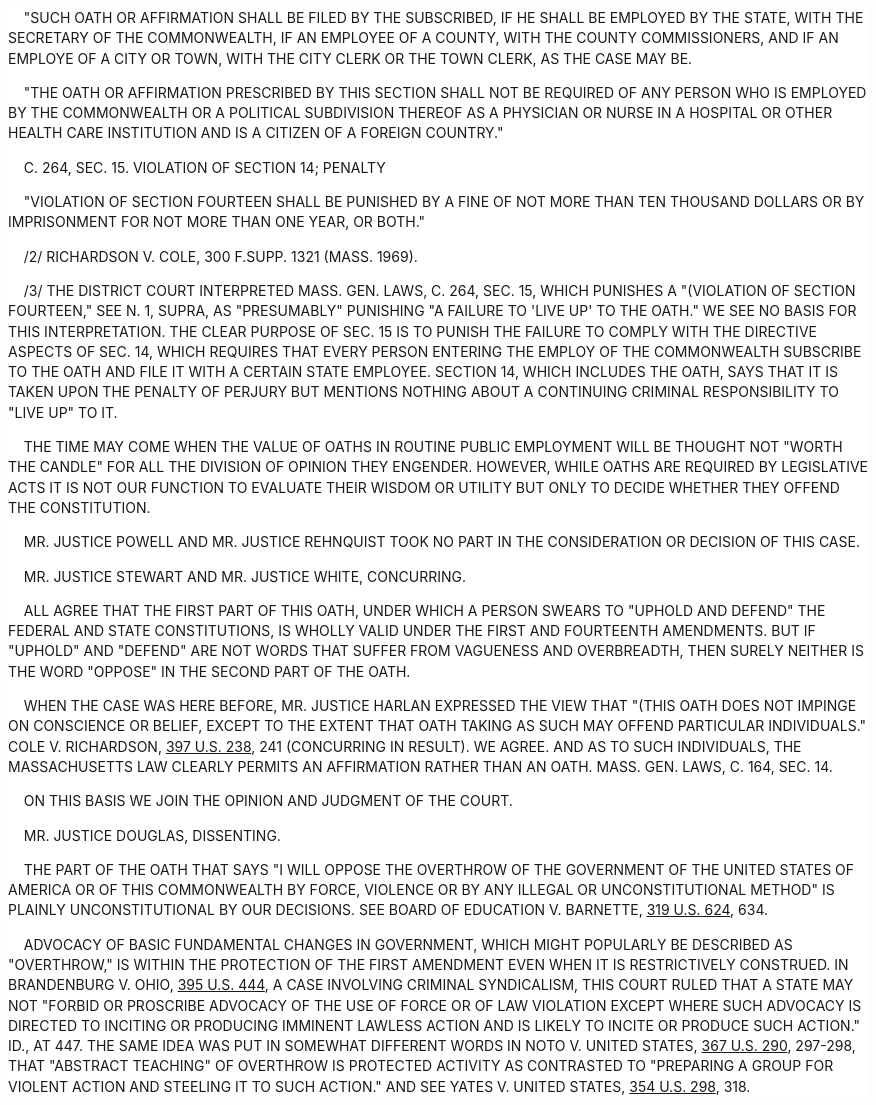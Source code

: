     "SUCH OATH OR AFFIRMATION SHALL BE FILED BY THE SUBSCRIBED, IF HE SHALL BE EMPLOYED BY THE STATE, WITH THE SECRETARY OF THE COMMONWEALTH, IF AN EMPLOYEE OF A COUNTY, WITH THE COUNTY COMMISSIONERS, AND IF AN EMPLOYE OF A CITY OR TOWN, WITH THE CITY CLERK OR THE TOWN CLERK, AS THE CASE MAY BE.

    "THE OATH OR AFFIRMATION PRESCRIBED BY THIS SECTION SHALL NOT BE REQUIRED OF ANY PERSON WHO IS EMPLOYED BY THE COMMONWEALTH OR A POLITICAL SUBDIVISION THEREOF AS A PHYSICIAN OR NURSE IN A HOSPITAL OR OTHER HEALTH CARE INSTITUTION AND IS A CITIZEN OF A FOREIGN COUNTRY."

    C. 264, SEC. 15.  VIOLATION OF SECTION 14; PENALTY

    "VIOLATION OF SECTION FOURTEEN SHALL BE PUNISHED BY A FINE OF NOT MORE THAN TEN THOUSAND DOLLARS OR BY IMPRISONMENT FOR NOT MORE THAN ONE YEAR, OR BOTH."

    /2/  RICHARDSON V. COLE, 300 F.SUPP.  1321 (MASS. 1969).

    /3/  THE DISTRICT COURT INTERPRETED MASS. GEN. LAWS, C. 264, SEC. 15, WHICH PUNISHES A "(VIOLATION OF SECTION FOURTEEN," SEE N. 1, SUPRA, AS "PRESUMABLY" PUNISHING "A FAILURE TO 'LIVE UP' TO THE OATH."  WE SEE NO BASIS FOR THIS INTERPRETATION.  THE CLEAR PURPOSE OF SEC. 15 IS TO PUNISH THE FAILURE TO COMPLY WITH THE DIRECTIVE ASPECTS OF SEC. 14, WHICH REQUIRES THAT EVERY PERSON ENTERING THE EMPLOY OF THE COMMONWEALTH SUBSCRIBE TO THE OATH AND FILE IT WITH A CERTAIN STATE EMPLOYEE.  SECTION 14, WHICH INCLUDES THE OATH, SAYS THAT IT IS TAKEN UPON THE PENALTY OF PERJURY BUT MENTIONS NOTHING ABOUT A CONTINUING CRIMINAL RESPONSIBILITY TO "LIVE UP" TO IT.

    THE TIME MAY COME WHEN THE VALUE OF OATHS IN ROUTINE PUBLIC EMPLOYMENT WILL BE THOUGHT NOT "WORTH THE CANDLE" FOR ALL THE DIVISION OF OPINION THEY ENGENDER.  HOWEVER, WHILE OATHS ARE REQUIRED BY LEGISLATIVE ACTS IT IS NOT OUR FUNCTION TO EVALUATE THEIR WISDOM OR UTILITY BUT ONLY TO DECIDE WHETHER THEY OFFEND THE CONSTITUTION.

    MR. JUSTICE POWELL AND MR. JUSTICE REHNQUIST TOOK NO PART IN THE CONSIDERATION OR DECISION OF THIS CASE.

    MR. JUSTICE STEWART AND MR. JUSTICE WHITE, CONCURRING.

    ALL AGREE THAT THE FIRST PART OF THIS OATH, UNDER WHICH A PERSON SWEARS TO "UPHOLD AND DEFEND" THE FEDERAL AND STATE CONSTITUTIONS, IS WHOLLY VALID UNDER THE FIRST AND FOURTEENTH AMENDMENTS.  BUT IF "UPHOLD" AND "DEFEND" ARE NOT WORDS THAT SUFFER FROM VAGUENESS AND OVERBREADTH, THEN SURELY NEITHER IS THE WORD "OPPOSE" IN THE SECOND PART OF THE OATH.

    WHEN THE CASE WAS HERE BEFORE, MR. JUSTICE HARLAN EXPRESSED THE VIEW THAT "(THIS OATH DOES NOT IMPINGE ON CONSCIENCE OR BELIEF, EXCEPT TO THE EXTENT THAT OATH TAKING AS SUCH MAY OFFEND PARTICULAR INDIVIDUALS."  COLE V. RICHARDSON, [397 U.S. 238][/us/courts/scotus/usReporter/397/238], 241 (CONCURRING IN RESULT).  WE AGREE.  AND AS TO SUCH INDIVIDUALS, THE MASSACHUSETTS LAW CLEARLY PERMITS AN AFFIRMATION RATHER THAN AN OATH.  MASS. GEN. LAWS, C. 164, SEC. 14.

    ON THIS BASIS WE JOIN THE OPINION AND JUDGMENT OF THE COURT.

    MR. JUSTICE DOUGLAS, DISSENTING.

    THE PART OF THE OATH THAT SAYS "I WILL OPPOSE THE OVERTHROW OF THE GOVERNMENT OF THE UNITED STATES OF AMERICA OR OF THIS COMMONWEALTH BY FORCE, VIOLENCE OR BY ANY ILLEGAL OR UNCONSTITUTIONAL METHOD" IS PLAINLY UNCONSTITUTIONAL BY OUR DECISIONS.  SEE BOARD OF EDUCATION V. BARNETTE, [319 U.S. 624][/us/courts/scotus/usReporter/319/624], 634.

    ADVOCACY OF BASIC FUNDAMENTAL CHANGES IN GOVERNMENT, WHICH MIGHT POPULARLY BE DESCRIBED AS "OVERTHROW," IS WITHIN THE PROTECTION OF THE FIRST AMENDMENT EVEN WHEN IT IS RESTRICTIVELY CONSTRUED.  IN BRANDENBURG V. OHIO, [395 U.S. 444][/us/courts/scotus/usReporter/395/444], A CASE INVOLVING CRIMINAL SYNDICALISM, THIS COURT RULED THAT A STATE MAY NOT "FORBID OR PROSCRIBE ADVOCACY OF THE USE OF FORCE OR OF LAW VIOLATION EXCEPT WHERE SUCH ADVOCACY IS DIRECTED TO INCITING OR PRODUCING IMMINENT LAWLESS ACTION AND IS LIKELY TO INCITE OR PRODUCE SUCH ACTION."  ID., AT 447.  THE SAME IDEA WAS PUT IN SOMEWHAT DIFFERENT WORDS IN NOTO V. UNITED STATES, [367 U.S. 290][/us/courts/scotus/usReporter/367/290], 297-298, THAT "ABSTRACT TEACHING" OF OVERTHROW IS PROTECTED ACTIVITY AS CONTRASTED TO "PREPARING A GROUP FOR VIOLENT ACTION AND STEELING IT TO SUCH ACTION."  AND SEE YATES V. UNITED STATES, [354 U.S. 298][/us/courts/scotus/usReporter/354/298], 318.


[/us/courts/scotus/usReporter/405/676]: https://publicdocs.github.io/go/links?ns=uslm-x&ref=%2Fus%2Fcourts%2Fscotus%2FusReporter%2F405%2F676
[/us/courts/scotus/usReporter/390/36]: https://publicdocs.github.io/go/links?ns=uslm-x&ref=%2Fus%2Fcourts%2Fscotus%2FusReporter%2F390%2F36
[/us/usc/t28/s2281]: https://publicdocs.github.io/go/links?ns=uslm&ref=%2Fus%2Fusc%2Ft28%2Fs2281
[/us/courts/scotus/usReporter/390/36]: https://publicdocs.github.io/go/links?ns=uslm-x&ref=%2Fus%2Fcourts%2Fscotus%2FusReporter%2F390%2F36
[/us/usc/t28/s1253]: https://publicdocs.github.io/go/links?ns=uslm&ref=%2Fus%2Fusc%2Ft28%2Fs1253
[/us/courts/scotus/usReporter/397/238]: https://publicdocs.github.io/go/links?ns=uslm-x&ref=%2Fus%2Fcourts%2Fscotus%2FusReporter%2F397%2F238
[/us/courts/scotus/usReporter/403/917]: https://publicdocs.github.io/go/links?ns=uslm-x&ref=%2Fus%2Fcourts%2Fscotus%2FusReporter%2F403%2F917
[/us/courts/scotus/usReporter/401/154]: https://publicdocs.github.io/go/links?ns=uslm-x&ref=%2Fus%2Fcourts%2Fscotus%2FusReporter%2F401%2F154
[/us/courts/scotus/usReporter/401/1]: https://publicdocs.github.io/go/links?ns=uslm-x&ref=%2Fus%2Fcourts%2Fscotus%2FusReporter%2F401%2F1
[/us/courts/scotus/usReporter/403/207]: https://publicdocs.github.io/go/links?ns=uslm-x&ref=%2Fus%2Fcourts%2Fscotus%2FusReporter%2F403%2F207
[/us/courts/scotus/usReporter/385/589]: https://publicdocs.github.io/go/links?ns=uslm-x&ref=%2Fus%2Fcourts%2Fscotus%2FusReporter%2F385%2F589
[/us/courts/scotus/usReporter/377/360]: https://publicdocs.github.io/go/links?ns=uslm-x&ref=%2Fus%2Fcourts%2Fscotus%2FusReporter%2F377%2F360
[/us/courts/scotus/usReporter/368/278]: https://publicdocs.github.io/go/links?ns=uslm-x&ref=%2Fus%2Fcourts%2Fscotus%2FusReporter%2F368%2F278
[/us/courts/scotus/usReporter/389/54]: https://publicdocs.github.io/go/links?ns=uslm-x&ref=%2Fus%2Fcourts%2Fscotus%2FusReporter%2F389%2F54
[/us/courts/scotus/usReporter/384/11]: https://publicdocs.github.io/go/links?ns=uslm-x&ref=%2Fus%2Fcourts%2Fscotus%2FusReporter%2F384%2F11
[/us/courts/scotus/usReporter/344/183]: https://publicdocs.github.io/go/links?ns=uslm-x&ref=%2Fus%2Fcourts%2Fscotus%2FusReporter%2F344%2F183
[/us/courts/scotus/usReporter/385/116]: https://publicdocs.github.io/go/links?ns=uslm-x&ref=%2Fus%2Fcourts%2Fscotus%2FusReporter%2F385%2F116
[/us/courts/scotus/usReporter/390/36]: https://publicdocs.github.io/go/links?ns=uslm-x&ref=%2Fus%2Fcourts%2Fscotus%2FusReporter%2F390%2F36
[/us/courts/scotus/usReporter/397/317]: https://publicdocs.github.io/go/links?ns=uslm-x&ref=%2Fus%2Fcourts%2Fscotus%2FusReporter%2F397%2F317
[/us/courts/scotus/usReporter/397/238]: https://publicdocs.github.io/go/links?ns=uslm-x&ref=%2Fus%2Fcourts%2Fscotus%2FusReporter%2F397%2F238
[/us/courts/scotus/usReporter/269/385]: https://publicdocs.github.io/go/links?ns=uslm-x&ref=%2Fus%2Fcourts%2Fscotus%2FusReporter%2F269%2F385
[/us/courts/scotus/usReporter/339/382]: https://publicdocs.github.io/go/links?ns=uslm-x&ref=%2Fus%2Fcourts%2Fscotus%2FusReporter%2F339%2F382
[/us/courts/scotus/usReporter/277/218]: https://publicdocs.github.io/go/links?ns=uslm-x&ref=%2Fus%2Fcourts%2Fscotus%2FusReporter%2F277%2F218
[/us/courts/scotus/usReporter/350/551]: https://publicdocs.github.io/go/links?ns=uslm-x&ref=%2Fus%2Fcourts%2Fscotus%2FusReporter%2F350%2F551
[/us/courts/scotus/usReporter/362/464]: https://publicdocs.github.io/go/links?ns=uslm-x&ref=%2Fus%2Fcourts%2Fscotus%2FusReporter%2F362%2F464
[/us/courts/scotus/usReporter/403/207]: https://publicdocs.github.io/go/links?ns=uslm-x&ref=%2Fus%2Fcourts%2Fscotus%2FusReporter%2F403%2F207
[/us/courts/scotus/usReporter/397/238]: https://publicdocs.github.io/go/links?ns=uslm-x&ref=%2Fus%2Fcourts%2Fscotus%2FusReporter%2F397%2F238
[/us/courts/scotus/usReporter/319/624]: https://publicdocs.github.io/go/links?ns=uslm-x&ref=%2Fus%2Fcourts%2Fscotus%2FusReporter%2F319%2F624
[/us/courts/scotus/usReporter/395/444]: https://publicdocs.github.io/go/links?ns=uslm-x&ref=%2Fus%2Fcourts%2Fscotus%2FusReporter%2F395%2F444
[/us/courts/scotus/usReporter/367/290]: https://publicdocs.github.io/go/links?ns=uslm-x&ref=%2Fus%2Fcourts%2Fscotus%2FusReporter%2F367%2F290
[/us/courts/scotus/usReporter/354/298]: https://publicdocs.github.io/go/links?ns=uslm-x&ref=%2Fus%2Fcourts%2Fscotus%2FusReporter%2F354%2F298
[/us/courts/scotus/usReporter/344/183]: https://publicdocs.github.io/go/links?ns=uslm-x&ref=%2Fus%2Fcourts%2Fscotus%2FusReporter%2F344%2F183
[/us/courts/scotus/usReporter/357/513]: https://publicdocs.github.io/go/links?ns=uslm-x&ref=%2Fus%2Fcourts%2Fscotus%2FusReporter%2F357%2F513
[/us/courts/scotus/usReporter/389/54]: https://publicdocs.github.io/go/links?ns=uslm-x&ref=%2Fus%2Fcourts%2Fscotus%2FusReporter%2F389%2F54
[/us/courts/scotus/usReporter/269/385]: https://publicdocs.github.io/go/links?ns=uslm-x&ref=%2Fus%2Fcourts%2Fscotus%2FusReporter%2F269%2F385
[/us/courts/scotus/usReporter/274/445]: https://publicdocs.github.io/go/links?ns=uslm-x&ref=%2Fus%2Fcourts%2Fscotus%2FusReporter%2F274%2F445
[/us/courts/scotus/usReporter/306/451]: https://publicdocs.github.io/go/links?ns=uslm-x&ref=%2Fus%2Fcourts%2Fscotus%2FusReporter%2F306%2F451
[/us/courts/scotus/usReporter/391/563]: https://publicdocs.github.io/go/links?ns=uslm-x&ref=%2Fus%2Fcourts%2Fscotus%2FusReporter%2F391%2F563
[/us/courts/scotus/usReporter/385/493]: https://publicdocs.github.io/go/links?ns=uslm-x&ref=%2Fus%2Fcourts%2Fscotus%2FusReporter%2F385%2F493
[/us/courts/scotus/usReporter/395/444]: https://publicdocs.github.io/go/links?ns=uslm-x&ref=%2Fus%2Fcourts%2Fscotus%2FusReporter%2F395%2F444
[/us/courts/scotus/usReporter/354/298]: https://publicdocs.github.io/go/links?ns=uslm-x&ref=%2Fus%2Fcourts%2Fscotus%2FusReporter%2F354%2F298
[/us/courts/scotus/usReporter/341/494]: https://publicdocs.github.io/go/links?ns=uslm-x&ref=%2Fus%2Fcourts%2Fscotus%2FusReporter%2F341%2F494
[/us/courts/scotus/usReporter/377/360]: https://publicdocs.github.io/go/links?ns=uslm-x&ref=%2Fus%2Fcourts%2Fscotus%2FusReporter%2F377%2F360
[/us/courts/scotus/usReporter/403/207]: https://publicdocs.github.io/go/links?ns=uslm-x&ref=%2Fus%2Fcourts%2Fscotus%2FusReporter%2F403%2F207
[/us/courts/scotus/usReporter/390/36]: https://publicdocs.github.io/go/links?ns=uslm-x&ref=%2Fus%2Fcourts%2Fscotus%2FusReporter%2F390%2F36
[/us/courts/scotus/usReporter/390/744]: https://publicdocs.github.io/go/links?ns=uslm-x&ref=%2Fus%2Fcourts%2Fscotus%2FusReporter%2F390%2F744
[/us/courts/scotus/usReporter/397/317]: https://publicdocs.github.io/go/links?ns=uslm-x&ref=%2Fus%2Fcourts%2Fscotus%2FusReporter%2F397%2F317
[/us/courts/scotus/usReporter/389/54]: https://publicdocs.github.io/go/links?ns=uslm-x&ref=%2Fus%2Fcourts%2Fscotus%2FusReporter%2F389%2F54
[/us/courts/scotus/usReporter/368/278]: https://publicdocs.github.io/go/links?ns=uslm-x&ref=%2Fus%2Fcourts%2Fscotus%2FusReporter%2F368%2F278
[/us/courts/scotus/usReporter/357/513]: https://publicdocs.github.io/go/links?ns=uslm-x&ref=%2Fus%2Fcourts%2Fscotus%2FusReporter%2F357%2F513
[/us/courts/scotus/usReporter/344/183]: https://publicdocs.github.io/go/links?ns=uslm-x&ref=%2Fus%2Fcourts%2Fscotus%2FusReporter%2F344%2F183
[/us/courts/scotus/usReporter/341/716]: https://publicdocs.github.io/go/links?ns=uslm-x&ref=%2Fus%2Fcourts%2Fscotus%2FusReporter%2F341%2F716
[/us/courts/scotus/usReporter/339/382]: https://publicdocs.github.io/go/links?ns=uslm-x&ref=%2Fus%2Fcourts%2Fscotus%2FusReporter%2F339%2F382
[/us/courts/scotus/usReporter/401/154]: https://publicdocs.github.io/go/links?ns=uslm-x&ref=%2Fus%2Fcourts%2Fscotus%2FusReporter%2F401%2F154
[/us/courts/scotus/usReporter/385/116]: https://publicdocs.github.io/go/links?ns=uslm-x&ref=%2Fus%2Fcourts%2Fscotus%2FusReporter%2F385%2F116
[/us/courts/scotus/usReporter/319/624]: https://publicdocs.github.io/go/links?ns=uslm-x&ref=%2Fus%2Fcourts%2Fscotus%2FusReporter%2F319%2F624
[/us/courts/scotus/usReporter/364/479]: https://publicdocs.github.io/go/links?ns=uslm-x&ref=%2Fus%2Fcourts%2Fscotus%2FusReporter%2F364%2F479